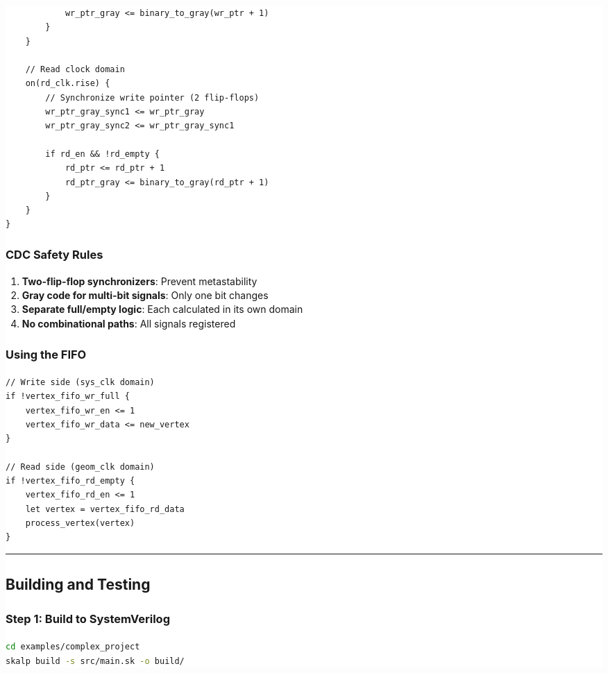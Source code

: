 ```skalp
            wr_ptr_gray <= binary_to_gray(wr_ptr + 1)
        }
    }

    // Read clock domain
    on(rd_clk.rise) {
        // Synchronize write pointer (2 flip-flops)
        wr_ptr_gray_sync1 <= wr_ptr_gray
        wr_ptr_gray_sync2 <= wr_ptr_gray_sync1

        if rd_en && !rd_empty {
            rd_ptr <= rd_ptr + 1
            rd_ptr_gray <= binary_to_gray(rd_ptr + 1)
        }
    }
}
```

### CDC Safety Rules

1. **Two-flip-flop synchronizers**: Prevent metastability
2. **Gray code for multi-bit signals**: Only one bit changes
3. **Separate full/empty logic**: Each calculated in its own domain
4. **No combinational paths**: All signals registered

### Using the FIFO

```skalp
// Write side (sys_clk domain)
if !vertex_fifo_wr_full {
    vertex_fifo_wr_en <= 1
    vertex_fifo_wr_data <= new_vertex
}

// Read side (geom_clk domain)
if !vertex_fifo_rd_empty {
    vertex_fifo_rd_en <= 1
    let vertex = vertex_fifo_rd_data
    process_vertex(vertex)
}
```

---

## Building and Testing

### Step 1: Build to SystemVerilog

```bash
cd examples/complex_project
skalp build -s src/main.sk -o build/
```
